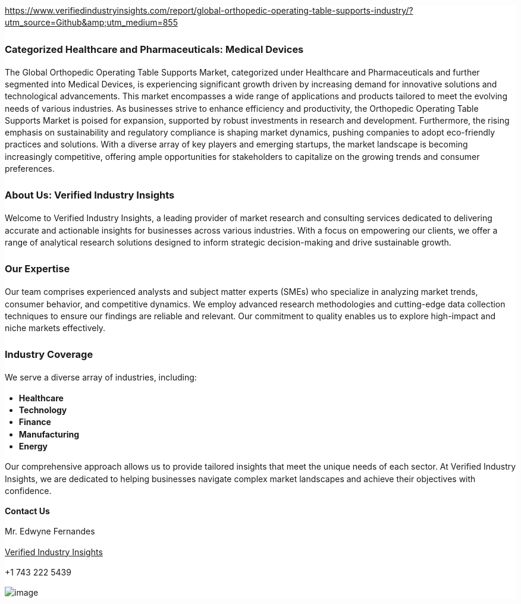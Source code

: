 </strong><a href="https://www.verifiedindustryinsights.com/report/global-orthopedic-operating-table-supports-industry/?utm_source=Github&amp;utm_medium=855">https://www.verifiedindustryinsights.com/report/global-orthopedic-operating-table-supports-industry/?utm_source=Github&amp;utm_medium=855</a>&nbsp;</p><h3>Categorized Healthcare and Pharmaceuticals: Medical Devices </h3><p>The Global Orthopedic Operating Table Supports  Market, categorized under Healthcare and Pharmaceuticals and further segmented into Medical Devices, is experiencing significant growth driven by increasing demand for innovative solutions and technological advancements. This market encompasses a wide range of applications and products tailored to meet the evolving needs of various industries. As businesses strive to enhance efficiency and productivity, the Orthopedic Operating Table Supports  Market is poised for expansion, supported by robust investments in research and development. Furthermore, the rising emphasis on sustainability and regulatory compliance is shaping market dynamics, pushing companies to adopt eco-friendly practices and solutions. With a diverse array of key players and emerging startups, the market landscape is becoming increasingly competitive, offering ample opportunities for stakeholders to capitalize on the growing trends and consumer preferences.</p><h3>About Us: Verified Industry Insights</h3><p>Welcome to Verified Industry Insights, a leading provider of market research and consulting services dedicated to delivering accurate and actionable insights for businesses across various industries. With a focus on empowering our clients, we offer a range of analytical research solutions designed to inform strategic decision-making and drive sustainable growth.</p><h3>Our Expertise</h3><p>Our team comprises experienced analysts and subject matter experts (SMEs) who specialize in analyzing market trends, consumer behavior, and competitive dynamics. We employ advanced research methodologies and cutting-edge data collection techniques to ensure our findings are reliable and relevant. Our commitment to quality enables us to explore high-impact and niche markets effectively.</p><h3>Industry Coverage</h3><p>We serve a diverse array of industries, including:</p><ul><li><strong>Healthcare</strong></li><li><strong>Technology</strong></li><li><strong>Finance</strong></li><li><strong>Manufacturing</strong></li><li><strong>Energy</strong></li></ul><p>Our comprehensive approach allows us to provide tailored insights that meet the unique needs of each sector. At Verified Industry Insights, we are dedicated to helping businesses navigate complex market landscapes and achieve their objectives with confidence.</p><p><strong>Contact Us</strong></p><p>Mr. Edwyne Fernandes</p><p><a href="https://www.verifiedindustryinsights.com/">Verified Industry Insights</a></p><p>+1 743 222 5439</p>
![image](https://github.com/user-attachments/assets/8b0e8ad5-1a8a-4487-89ca-e459b169c2c4)
